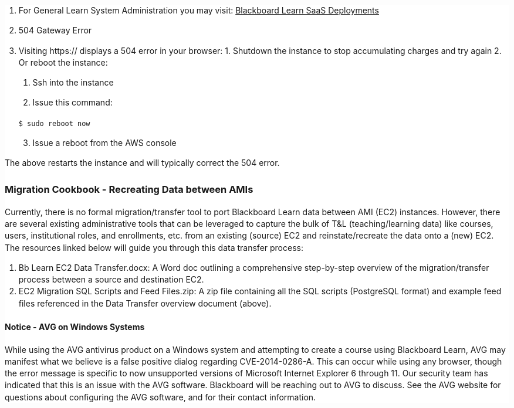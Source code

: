 1. For General Learn System Administration you may visit: [Blackboard Learn SaaS Deployments](https://help.blackboard.com/Learn/Administrator/SaaS)
2. 504 Gateway Error
3. Visiting https:// displays a 504 error in your browser: 1. Shutdown the instance to stop accumulating charges and try again 2. Or reboot the instance:

    1. Ssh into the instance

    2. Issue this command: 
    ~~~ shell  
    $ sudo reboot now 
    ~~~
    
    3. Issue a reboot from the AWS console

The above restarts the instance and will typically correct the 504 error.

### Migration Cookbook - Recreating Data between AMIs

Currently, there is no formal migration/transfer tool to port Blackboard Learn data between AMI (EC2) instances. However, there are several existing administrative tools that can be leveraged to capture the bulk of T&L (teaching/learning data) like courses, users, institutional roles, and enrollments, etc. from an existing (source) EC2 and reinstate/recreate the data onto a (new) EC2. The resources linked below will guide you through this data transfer process:

1. Bb Learn EC2 Data Transfer.docx: A Word doc outlining a comprehensive step-by-step overview of the migration/transfer process between a source and destination EC2.
2. EC2 Migration SQL Scripts and Feed Files.zip: A zip file containing all the SQL scripts (PostgreSQL format) and example feed files referenced in the Data Transfer overview document (above).

#### Notice - AVG on Windows Systems
While using the AVG antivirus product on a Windows system and attempting to create a course using Blackboard Learn, AVG may manifest what we believe is a false positive dialog regarding CVE-2014-0286-A. This can occur while using any browser, though the error message is specific to now unsupported versions of Microsoft Internet Explorer 6 through 11. Our security team has indicated that this is an issue with the AVG software. Blackboard will be reaching out to AVG to discuss. See the AVG website for questions about configuring the AVG software, and for their contact information.